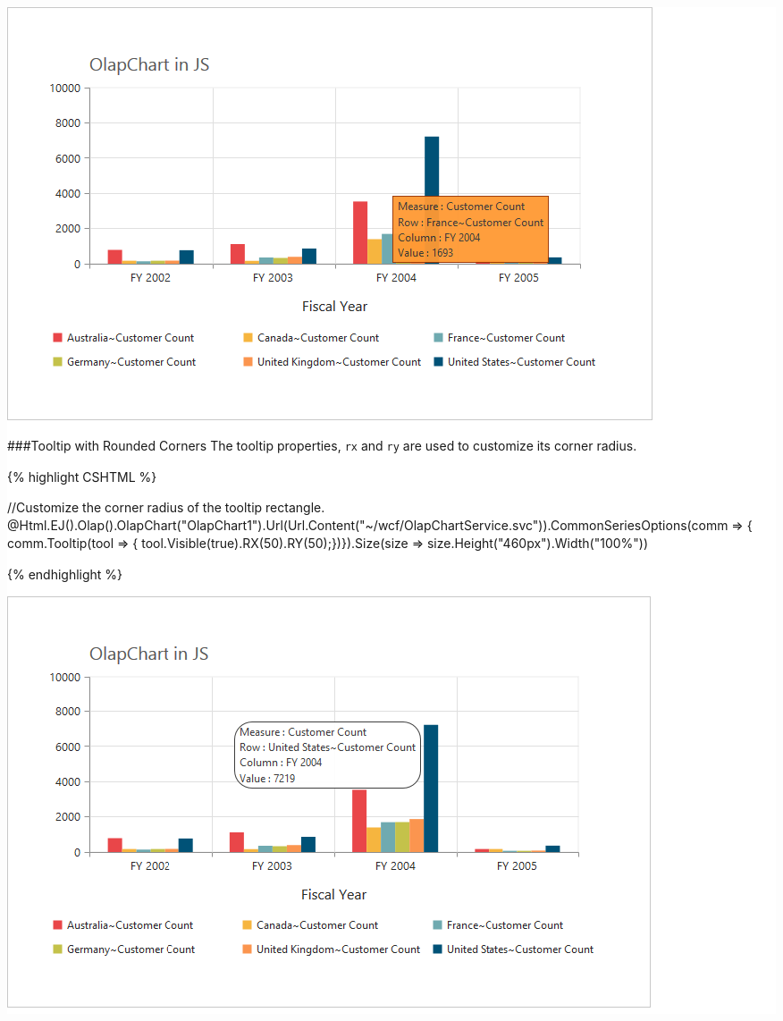 ![](User-Interactions_images/tooltipcustomization.png) 

###Tooltip with Rounded Corners
The tooltip properties, `rx` and `ry` are used to customize its corner radius.

{% highlight CSHTML %}

//Customize the corner radius of the tooltip rectangle.
@Html.EJ().Olap().OlapChart("OlapChart1").Url(Url.Content("~/wcf/OlapChartService.svc")).CommonSeriesOptions(comm => { comm.Tooltip(tool => { tool.Visible(true).RX(50).RY(50);})}).Size(size => size.Height("460px").Width("100%"))

{% endhighlight %} 

![](User-Interactions_images/tooltiprouded.png) 
